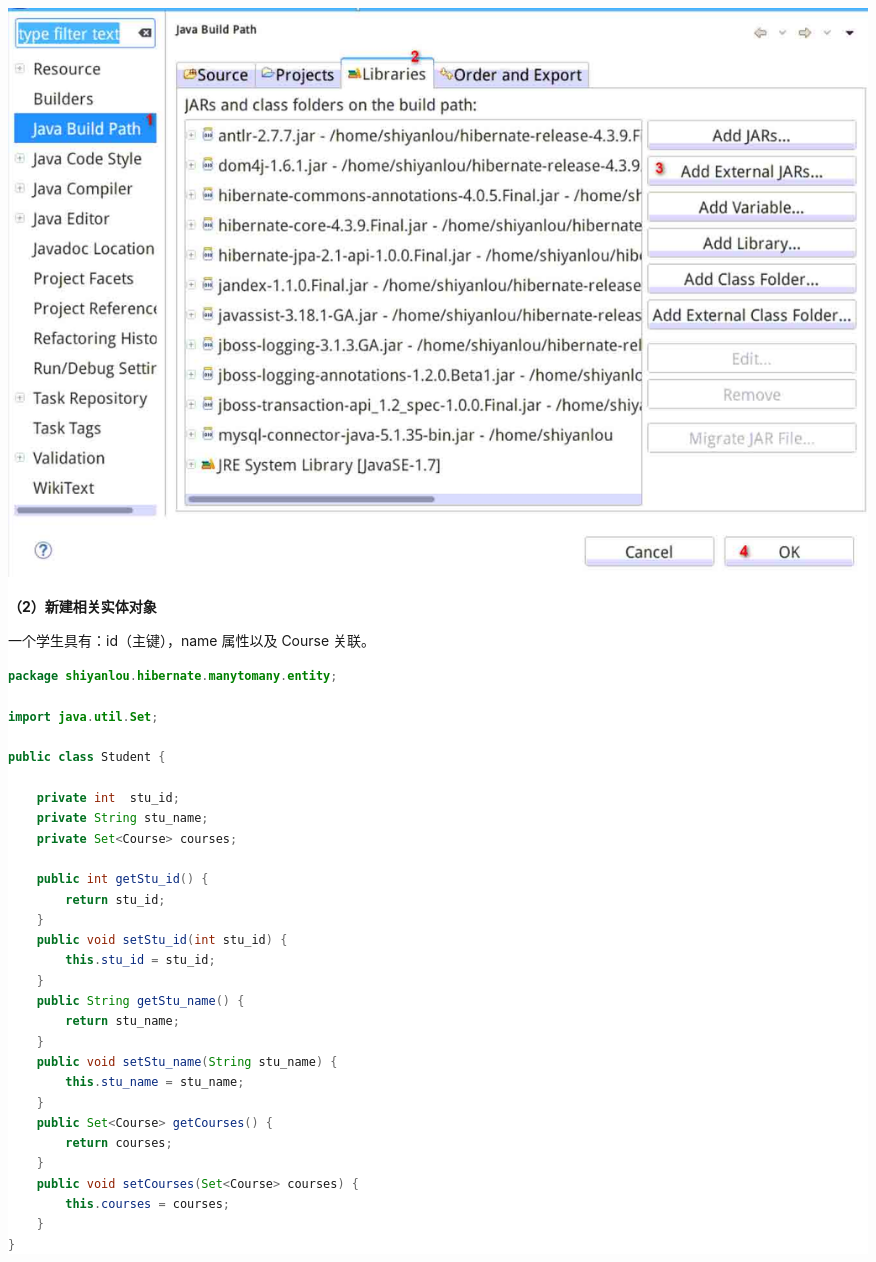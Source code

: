 ![图片描述信息](img/userid46108labid971time1430707723227.jpg)

**（2）新建相关实体对象**

一个学生具有：id（主键），name 属性以及 Course 关联。

```java
package shiyanlou.hibernate.manytomany.entity;

import java.util.Set;

public class Student {

    private int  stu_id;
    private String stu_name;
    private Set<Course> courses;

    public int getStu_id() {
        return stu_id;
    }
    public void setStu_id(int stu_id) {
        this.stu_id = stu_id;
    }
    public String getStu_name() {
        return stu_name;
    }
    public void setStu_name(String stu_name) {
        this.stu_name = stu_name;
    }
    public Set<Course> getCourses() {
        return courses;
    }
    public void setCourses(Set<Course> courses) {
        this.courses = courses;
    }
} 
```